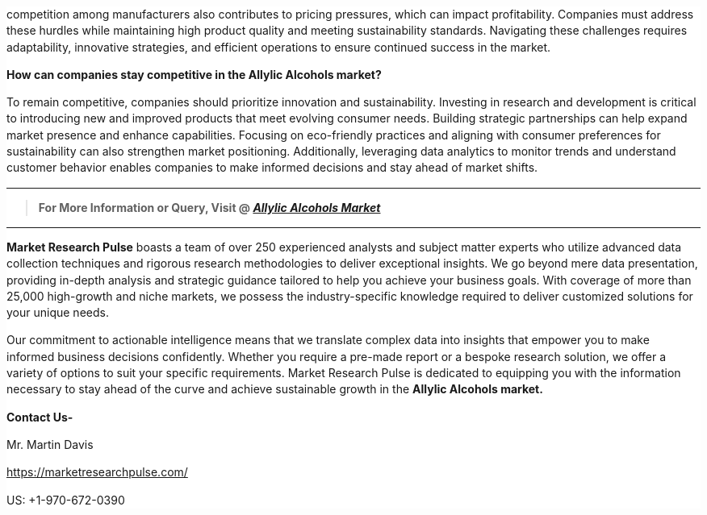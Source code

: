 competition among manufacturers also contributes to pricing pressures, which can impact profitability. Companies must address these hurdles while maintaining high product quality and meeting sustainability standards. Navigating these challenges requires adaptability, innovative strategies, and efficient operations to ensure continued success in the market.</p><p><strong>How can companies stay competitive in the Allylic Alcohols market?</strong></p><p>To remain competitive, companies should prioritize innovation and sustainability. Investing in research and development is critical to introducing new and improved products that meet evolving consumer needs. Building strategic partnerships can help expand market presence and enhance capabilities. Focusing on eco-friendly practices and aligning with consumer preferences for sustainability can also strengthen market positioning. Additionally, leveraging data analytics to monitor trends and understand customer behavior enables companies to make informed decisions and stay ahead of market shifts.</p><hr /><blockquote><p><strong>For More Information or Query, Visit @&nbsp;<em><a href="https://marketresearchpulse.com/report/103717/allylic-alcohols-market?utm_source=Linkedin&utm_medium=0117">Allylic Alcohols Market</a></em></strong></p></blockquote><hr /><p><strong>Market Research Pulse</strong> boasts a team of over 250 experienced analysts and subject matter experts who utilize advanced data collection techniques and rigorous research methodologies to deliver exceptional insights. We go beyond mere data presentation, providing in-depth analysis and strategic guidance tailored to help you achieve your business goals. With coverage of more than 25,000 high-growth and niche markets, we possess the industry-specific knowledge required to deliver customized solutions for your unique needs.</p><p>Our commitment to actionable intelligence means that we translate complex data into insights that empower you to make informed business decisions confidently. Whether you require a pre-made report or a bespoke research solution, we offer a variety of options to suit your specific requirements. Market Research Pulse is dedicated to equipping you with the information necessary to stay ahead of the curve and achieve sustainable growth in the <strong>Allylic Alcohols market.</strong></p><p><strong>Contact Us-</strong></p><p>Mr. Martin Davis</p><p>https://marketresearchpulse.com/</p><p>US: +1-970-672-0390</p>
